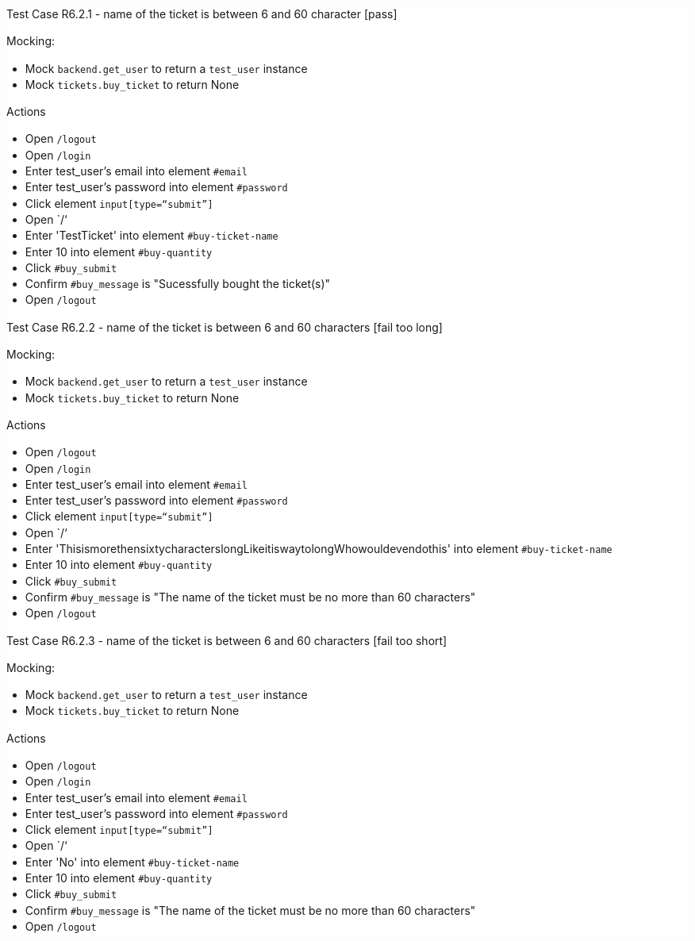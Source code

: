 
Test Case R6.2.1 - name of the ticket is between 6 and 60 character [pass]

Mocking:
- Mock `backend.get_user` to return a `test_user` instance
- Mock `tickets.buy_ticket` to return None

Actions
- Open `/logout`
- Open `/login`
- Enter test_user’s email into element `#email`
- Enter test_user’s password into element `#password`
- Click element `input[type=“submit”]`
- Open `/‘
- Enter 'TestTicket' into element `#buy-ticket-name`
- Enter 10 into element `#buy-quantity`
- Click `#buy_submit`
- Confirm `#buy_message` is "Sucessfully bought the ticket(s)"
- Open `/logout`


Test Case R6.2.2 - name of the ticket is between 6 and 60 characters [fail too long]

Mocking:
- Mock `backend.get_user` to return a `test_user` instance
- Mock `tickets.buy_ticket` to return None

Actions
- Open `/logout`
- Open `/login`
- Enter test_user’s email into element `#email`
- Enter test_user’s password into element `#password`
- Click element `input[type=“submit”]`
- Open `/‘
- Enter 'ThisismorethensixtycharacterslongLikeitiswaytolongWhowouldevendothis' into element `#buy-ticket-name`
- Enter 10 into element `#buy-quantity`
- Click `#buy_submit`
- Confirm `#buy_message` is "The name of the ticket must be no more than 60 characters"
- Open `/logout`


Test Case R6.2.3 - name of the ticket is between 6 and 60 characters [fail too short]

Mocking:
- Mock `backend.get_user` to return a `test_user` instance
- Mock `tickets.buy_ticket` to return None

Actions
- Open `/logout`
- Open `/login`
- Enter test_user’s email into element `#email`
- Enter test_user’s password into element `#password`
- Click element `input[type=“submit”]`
- Open `/‘
- Enter 'No' into element `#buy-ticket-name`
- Enter 10 into element `#buy-quantity`
- Click `#buy_submit`
- Confirm `#buy_message` is "The name of the ticket must be no more than 60 characters"
- Open `/logout`
